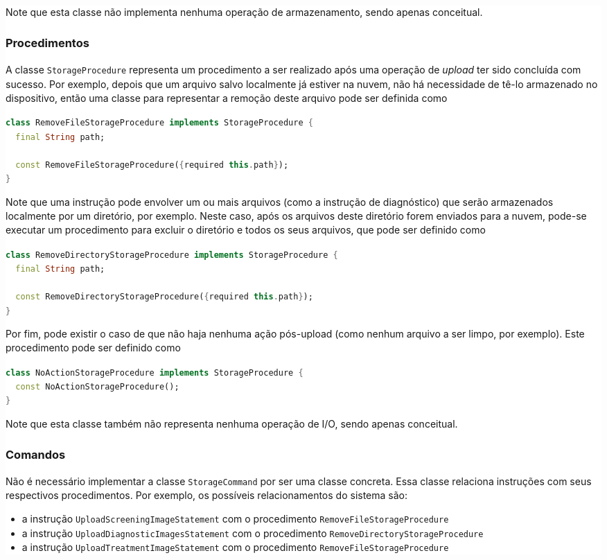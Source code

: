 Note que esta classe não implementa nenhuma operação de armazenamento, sendo apenas
conceitual.

### Procedimentos

A classe `StorageProcedure` representa um procedimento a ser realizado após
uma operação de *upload* ter sido concluída com sucesso. Por exemplo, depois
que um arquivo salvo localmente já estiver na nuvem, não há necessidade de
tê-lo armazenado no dispositivo, então uma classe para representar a remoção
deste arquivo pode ser definida como

```dart
class RemoveFileStorageProcedure implements StorageProcedure {
  final String path;

  const RemoveFileStorageProcedure({required this.path});
}
```

Note que uma instrução pode envolver um ou mais arquivos (como a instrução de
diagnóstico) que serão armazenados localmente por um diretório, por exemplo.
Neste caso, após os arquivos deste diretório forem enviados para a nuvem,
pode-se executar um procedimento para excluir o diretório e todos os seus
arquivos, que pode ser definido como

```dart
class RemoveDirectoryStorageProcedure implements StorageProcedure {
  final String path;

  const RemoveDirectoryStorageProcedure({required this.path});
}
```

Por fim, pode existir o caso de que não haja nenhuma ação pós-upload
(como nenhum arquivo a ser limpo, por exemplo). Este procedimento pode ser
definido como

```dart
class NoActionStorageProcedure implements StorageProcedure {
  const NoActionStorageProcedure();
}
```

Note que esta classe também não representa nenhuma operação de I/O, sendo
apenas conceitual.

### Comandos

Não é necessário implementar a classe `StorageCommand` por ser uma classe concreta. Essa classe
relaciona instruções com seus respectivos procedimentos. Por exemplo, os possíveis relacionamentos 
do sistema são:

- a instrução `UploadScreeningImageStatement` com o procedimento `RemoveFileStorageProcedure`
- a instrução `UploadDiagnosticImagesStatement` com o procedimento `RemoveDirectoryStorageProcedure`
- a instrução `UploadTreatmentImageStatement` com o procedimento `RemoveFileStorageProcedure`

